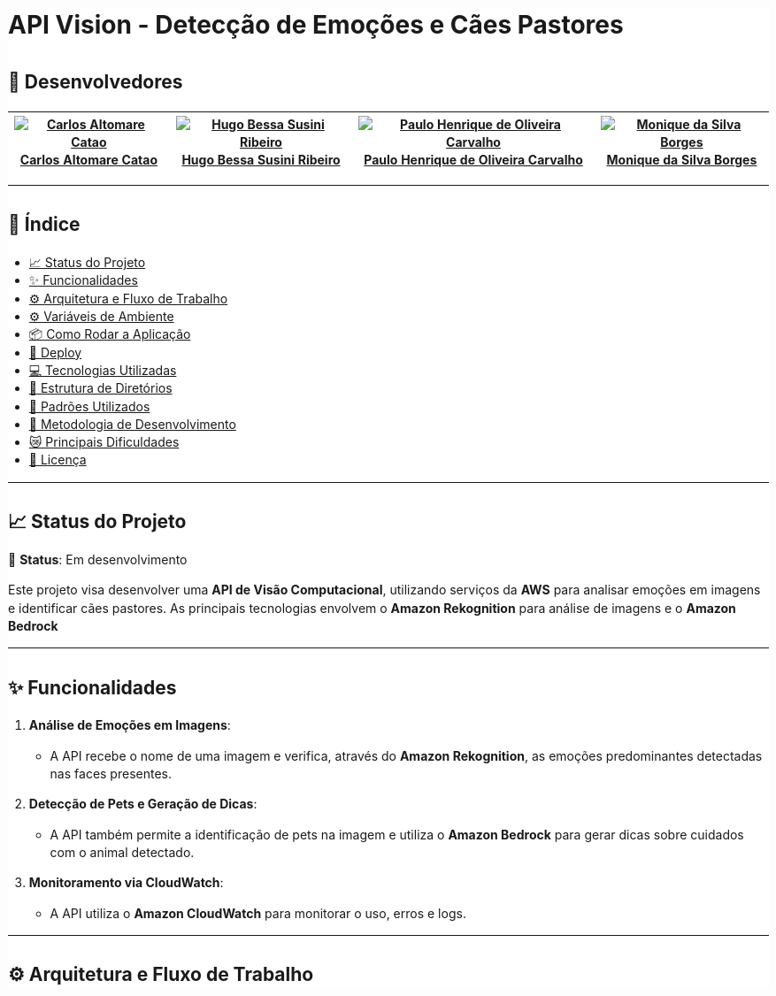 # **API Vision - Detecção de Emoções e Cães Pastores**

## **👥 Desenvolvedores**
| [<img loading="lazy" src="https://avatars.githubusercontent.com/u/69771619?v=4" width="115" alt="Carlos Altomare Catao">](https://github.com/CarlosCatao) <br>[Carlos Altomare Catao](https://github.com/CarlosCatao) | [<img loading="lazy" src="https://avatars.githubusercontent.com/u/130758430?v=4" width="115" alt="Hugo Bessa Susini Ribeiro">](https://github.com/hsusini) <br>[Hugo Bessa Susini Ribeiro](https://github.com/hsusini) | [<img loading="lazy" src="https://avatars.githubusercontent.com/u/165324231?v=4" width="115" alt="Paulo Henrique de Oliveira Carvalho">](https://github.com/Paulo-Henrique06) <br>[Paulo Henrique de Oliveira Carvalho](https://github.com/Paulo-Henrique06) | [<img loading="lazy" src="https://avatars.githubusercontent.com/u/95103547?v=4" width="115" alt="Monique da Silva Borges">](https://github.com/niqueborges) <br>[Monique da Silva Borges](https://github.com/niqueborges) |
|:---:|:---:|:---:|:---:|

---

## **📑 Índice**

- [📈 Status do Projeto](#-status-do-projeto)
- [✨ Funcionalidades](#-funcionalidades)
- [⚙️ Arquitetura e Fluxo de Trabalho](#-arquitetura-e-fluxo-de-trabalho)
- [⚙️ Variáveis de Ambiente](#⚙️-variáveis-de-ambiente)
- [📦 Como Rodar a Aplicação](#-como-rodar-a-aplicação)
- [🚀 Deploy](#-deploy)
- [💻 Tecnologias Utilizadas](#-tecnologias-utilizadas)
- [📂 Estrutura de Diretórios](#-estrutura-de-diretórios)
- [📐 Padrões Utilizados](#-padrões-utilizados)
- [📅 Metodologia de Desenvolvimento](#-metodologia-de-desenvolvimento)
- [😿 Principais Dificuldades](#-principais-dificuldades)
- [📝 Licença](#-licença)

---

## **📈 Status do Projeto**

🚀 **Status**: Em desenvolvimento

Este projeto visa desenvolver uma **API de Visão Computacional**, utilizando serviços da **AWS** para analisar emoções em imagens e identificar cães pastores. As principais tecnologias envolvem o **Amazon Rekognition** para análise de imagens e o **Amazon Bedrock**

---

## **✨ Funcionalidades**

1. **Análise de Emoções em Imagens**:
   - A API recebe o nome de uma imagem e verifica, através do **Amazon Rekognition**, as emoções predominantes detectadas nas faces presentes.

2. **Detecção de Pets e Geração de Dicas**:
   - A API também permite a identificação de pets na imagem e utiliza o **Amazon Bedrock** para gerar dicas sobre cuidados com o animal detectado.

3. **Monitoramento via CloudWatch**:
   - A API utiliza o **Amazon CloudWatch** para monitorar o uso, erros e logs.

---

## **⚙️ Arquitetura e Fluxo de Trabalho**
